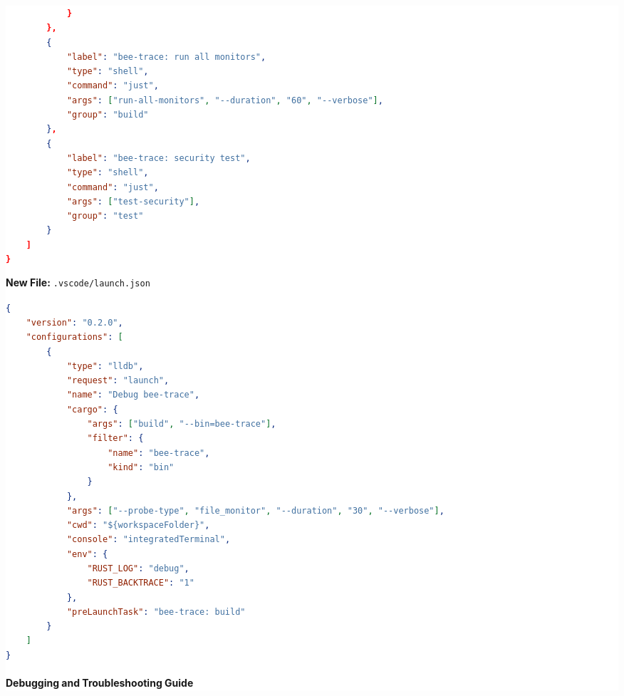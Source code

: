 ```json
            }
        },
        {
            "label": "bee-trace: run all monitors", 
            "type": "shell",
            "command": "just",
            "args": ["run-all-monitors", "--duration", "60", "--verbose"],
            "group": "build"
        },
        {
            "label": "bee-trace: security test",
            "type": "shell",
            "command": "just",
            "args": ["test-security"],
            "group": "test"
        }
    ]
}
```

**New File:** `.vscode/launch.json`

```json
{
    "version": "0.2.0",
    "configurations": [
        {
            "type": "lldb",
            "request": "launch", 
            "name": "Debug bee-trace",
            "cargo": {
                "args": ["build", "--bin=bee-trace"],
                "filter": {
                    "name": "bee-trace",
                    "kind": "bin"
                }
            },
            "args": ["--probe-type", "file_monitor", "--duration", "30", "--verbose"],
            "cwd": "${workspaceFolder}",
            "console": "integratedTerminal",
            "env": {
                "RUST_LOG": "debug",
                "RUST_BACKTRACE": "1"
            },
            "preLaunchTask": "bee-trace: build"
        }
    ]
}
```

#### Debugging and Troubleshooting Guide

